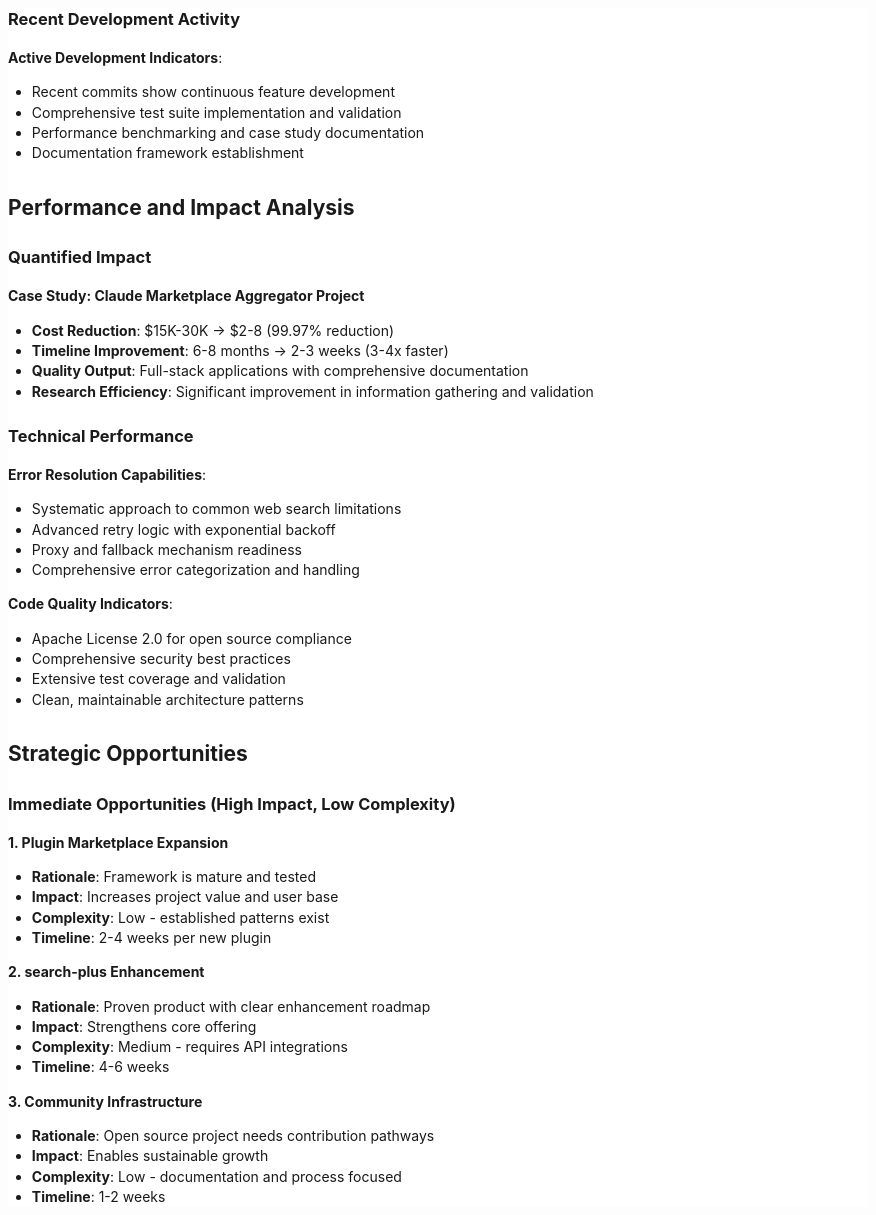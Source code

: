 ### Recent Development Activity

**Active Development Indicators**:
- Recent commits show continuous feature development
- Comprehensive test suite implementation and validation
- Performance benchmarking and case study documentation
- Documentation framework establishment

## Performance and Impact Analysis

### Quantified Impact

**Case Study: Claude Marketplace Aggregator Project**
- **Cost Reduction**: $15K-30K → $2-8 (99.97% reduction)
- **Timeline Improvement**: 6-8 months → 2-3 weeks (3-4x faster)
- **Quality Output**: Full-stack applications with comprehensive documentation
- **Research Efficiency**: Significant improvement in information gathering and validation

### Technical Performance

**Error Resolution Capabilities**:
- Systematic approach to common web search limitations
- Advanced retry logic with exponential backoff
- Proxy and fallback mechanism readiness
- Comprehensive error categorization and handling

**Code Quality Indicators**:
- Apache License 2.0 for open source compliance
- Comprehensive security best practices
- Extensive test coverage and validation
- Clean, maintainable architecture patterns

## Strategic Opportunities

### Immediate Opportunities (High Impact, Low Complexity)

**1. Plugin Marketplace Expansion**
- **Rationale**: Framework is mature and tested
- **Impact**: Increases project value and user base
- **Complexity**: Low - established patterns exist
- **Timeline**: 2-4 weeks per new plugin

**2. search-plus Enhancement**
- **Rationale**: Proven product with clear enhancement roadmap
- **Impact**: Strengthens core offering
- **Complexity**: Medium - requires API integrations
- **Timeline**: 4-6 weeks

**3. Community Infrastructure**
- **Rationale**: Open source project needs contribution pathways
- **Impact**: Enables sustainable growth
- **Complexity**: Low - documentation and process focused
- **Timeline**: 1-2 weeks

